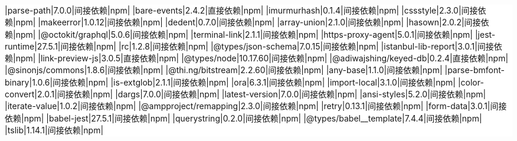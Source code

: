 |parse-path|7.0.0|间接依赖|npm|
|bare-events|2.4.2|直接依赖|npm|
|imurmurhash|0.1.4|间接依赖|npm|
|cssstyle|2.3.0|间接依赖|npm|
|makeerror|1.0.12|间接依赖|npm|
|dedent|0.7.0|间接依赖|npm|
|array-union|2.1.0|间接依赖|npm|
|hasown|2.0.2|间接依赖|npm|
|@octokit/graphql|5.0.6|间接依赖|npm|
|terminal-link|2.1.1|间接依赖|npm|
|https-proxy-agent|5.0.1|间接依赖|npm|
|jest-runtime|27.5.1|间接依赖|npm|
|rc|1.2.8|间接依赖|npm|
|@types/json-schema|7.0.15|间接依赖|npm|
|istanbul-lib-report|3.0.1|间接依赖|npm|
|link-preview-js|3.0.5|直接依赖|npm|
|@types/node|10.17.60|间接依赖|npm|
|@adiwajshing/keyed-db|0.2.4|直接依赖|npm|
|@sinonjs/commons|1.8.6|间接依赖|npm|
|@thi.ng/bitstream|2.2.60|间接依赖|npm|
|any-base|1.1.0|间接依赖|npm|
|parse-bmfont-binary|1.0.6|间接依赖|npm|
|is-extglob|2.1.1|间接依赖|npm|
|ora|6.3.1|间接依赖|npm|
|import-local|3.1.0|间接依赖|npm|
|color-convert|2.0.1|间接依赖|npm|
|dargs|7.0.0|间接依赖|npm|
|latest-version|7.0.0|间接依赖|npm|
|ansi-styles|5.2.0|间接依赖|npm|
|iterate-value|1.0.2|间接依赖|npm|
|@ampproject/remapping|2.3.0|间接依赖|npm|
|retry|0.13.1|间接依赖|npm|
|form-data|3.0.1|间接依赖|npm|
|babel-jest|27.5.1|间接依赖|npm|
|querystring|0.2.0|间接依赖|npm|
|@types/babel__template|7.4.4|间接依赖|npm|
|tslib|1.14.1|间接依赖|npm|